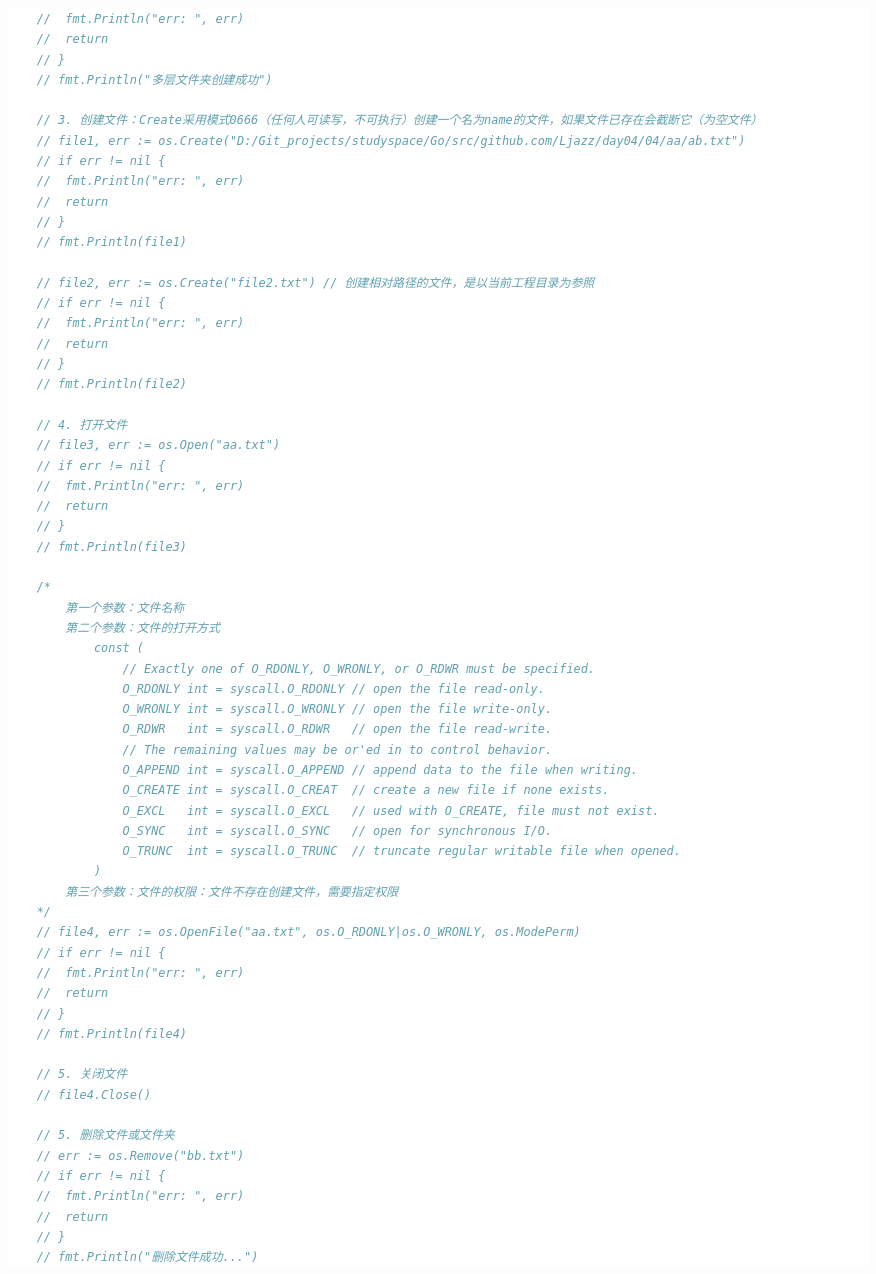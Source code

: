 ```go
	// 	fmt.Println("err: ", err)
	// 	return
	// }
	// fmt.Println("多层文件夹创建成功")

	// 3. 创建文件：Create采用模式0666（任何人可读写，不可执行）创建一个名为name的文件，如果文件已存在会截断它（为空文件）
	// file1, err := os.Create("D:/Git_projects/studyspace/Go/src/github.com/Ljazz/day04/04/aa/ab.txt")
	// if err != nil {
	// 	fmt.Println("err: ", err)
	// 	return
	// }
	// fmt.Println(file1)

	// file2, err := os.Create("file2.txt") // 创建相对路径的文件，是以当前工程目录为参照
	// if err != nil {
	// 	fmt.Println("err: ", err)
	// 	return
	// }
	// fmt.Println(file2)

	// 4. 打开文件
	// file3, err := os.Open("aa.txt")
	// if err != nil {
	// 	fmt.Println("err: ", err)
	// 	return
	// }
	// fmt.Println(file3)

	/*
		第一个参数：文件名称
		第二个参数：文件的打开方式
			const (
				// Exactly one of O_RDONLY, O_WRONLY, or O_RDWR must be specified.
				O_RDONLY int = syscall.O_RDONLY // open the file read-only.
				O_WRONLY int = syscall.O_WRONLY // open the file write-only.
				O_RDWR   int = syscall.O_RDWR   // open the file read-write.
				// The remaining values may be or'ed in to control behavior.
				O_APPEND int = syscall.O_APPEND // append data to the file when writing.
				O_CREATE int = syscall.O_CREAT  // create a new file if none exists.
				O_EXCL   int = syscall.O_EXCL   // used with O_CREATE, file must not exist.
				O_SYNC   int = syscall.O_SYNC   // open for synchronous I/O.
				O_TRUNC  int = syscall.O_TRUNC  // truncate regular writable file when opened.
			)
		第三个参数：文件的权限：文件不存在创建文件，需要指定权限
	*/
	// file4, err := os.OpenFile("aa.txt", os.O_RDONLY|os.O_WRONLY, os.ModePerm)
	// if err != nil {
	// 	fmt.Println("err: ", err)
	// 	return
	// }
	// fmt.Println(file4)

	// 5. 关闭文件
	// file4.Close()

	// 5. 删除文件或文件夹
	// err := os.Remove("bb.txt")
	// if err != nil {
	// 	fmt.Println("err: ", err)
	// 	return
	// }
	// fmt.Println("删除文件成功...")
```